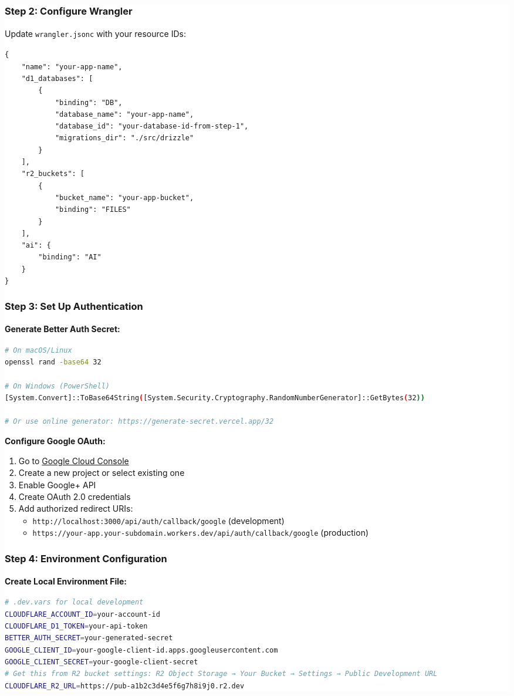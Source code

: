 ### Step 2: Configure Wrangler

Update `wrangler.jsonc` with your resource IDs:

```jsonc
{
    "name": "your-app-name",
    "d1_databases": [
        {
            "binding": "DB",
            "database_name": "your-app-name",
            "database_id": "your-database-id-from-step-1",
            "migrations_dir": "./src/drizzle"
        }
    ],
    "r2_buckets": [
        {
            "bucket_name": "your-app-bucket",
            "binding": "FILES"
        }
    ],
    "ai": {
        "binding": "AI"
    }
}
```

### Step 3: Set Up Authentication

**Generate Better Auth Secret:**
```bash
# On macOS/Linux
openssl rand -base64 32

# On Windows (PowerShell)
[System.Convert]::ToBase64String([System.Security.Cryptography.RandomNumberGenerator]::GetBytes(32))

# Or use online generator: https://generate-secret.vercel.app/32
```

**Configure Google OAuth:**
1. Go to [Google Cloud Console](https://console.cloud.google.com/)
2. Create a new project or select existing one
3. Enable Google+ API
4. Create OAuth 2.0 credentials
5. Add authorized redirect URIs:
   - `http://localhost:3000/api/auth/callback/google` (development)
   - `https://your-app.your-subdomain.workers.dev/api/auth/callback/google` (production)

### Step 4: Environment Configuration

**Create Local Environment File:**
```bash
# .dev.vars for local development
CLOUDFLARE_ACCOUNT_ID=your-account-id
CLOUDFLARE_D1_TOKEN=your-api-token
BETTER_AUTH_SECRET=your-generated-secret
GOOGLE_CLIENT_ID=your-google-client-id.apps.googleusercontent.com
GOOGLE_CLIENT_SECRET=your-google-client-secret
# Get this from R2 bucket settings: R2 Object Storage → Your Bucket → Settings → Public Development URL
CLOUDFLARE_R2_URL=https://pub-a1b2c3d4e5f6g7h8i9j0.r2.dev
```
